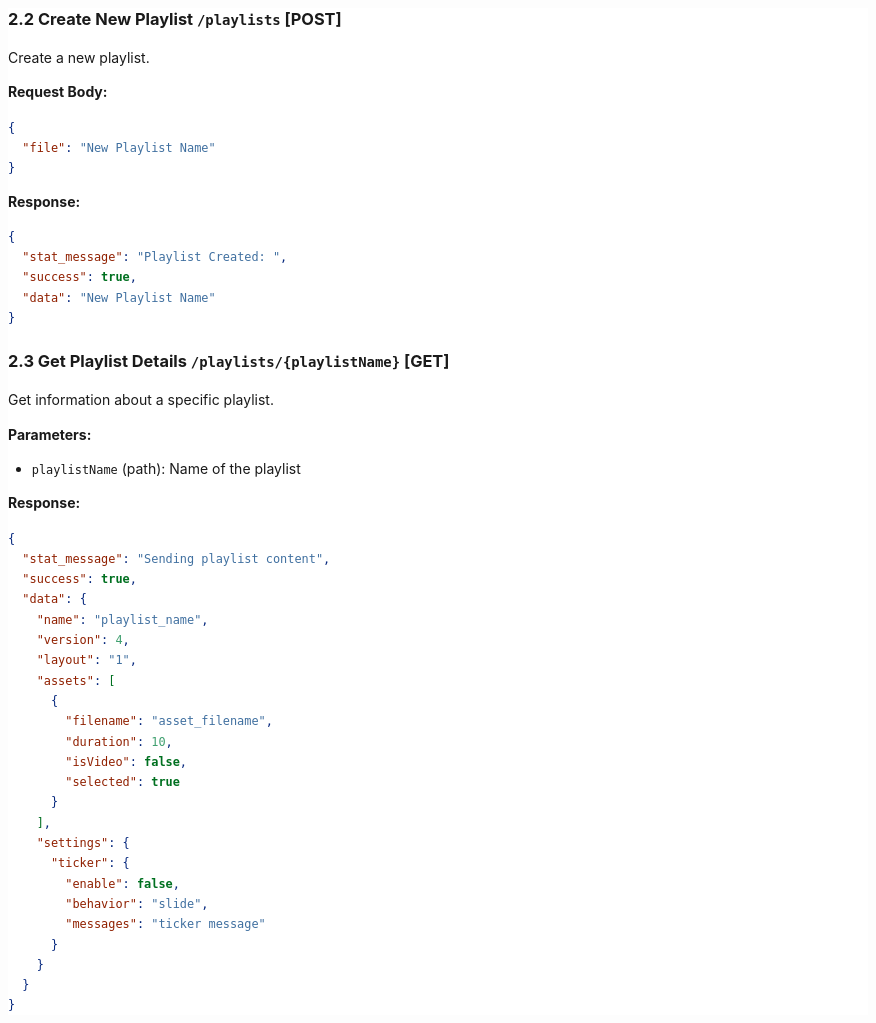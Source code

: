 ### 2.2 Create New Playlist `/playlists` [POST]

Create a new playlist.

**Request Body:**
```json
{
  "file": "New Playlist Name"
}
```

**Response:**
```json
{
  "stat_message": "Playlist Created: ",
  "success": true,
  "data": "New Playlist Name"
}
```

### 2.3 Get Playlist Details `/playlists/{playlistName}` [GET]

Get information about a specific playlist.

**Parameters:**
- `playlistName` (path): Name of the playlist

**Response:**
```json
{
  "stat_message": "Sending playlist content",
  "success": true,
  "data": {
    "name": "playlist_name",
    "version": 4,
    "layout": "1",
    "assets": [
      {
        "filename": "asset_filename",
        "duration": 10,
        "isVideo": false,
        "selected": true
      }
    ],
    "settings": {
      "ticker": {
        "enable": false,
        "behavior": "slide",
        "messages": "ticker message"
      }
    }
  }
}
```
